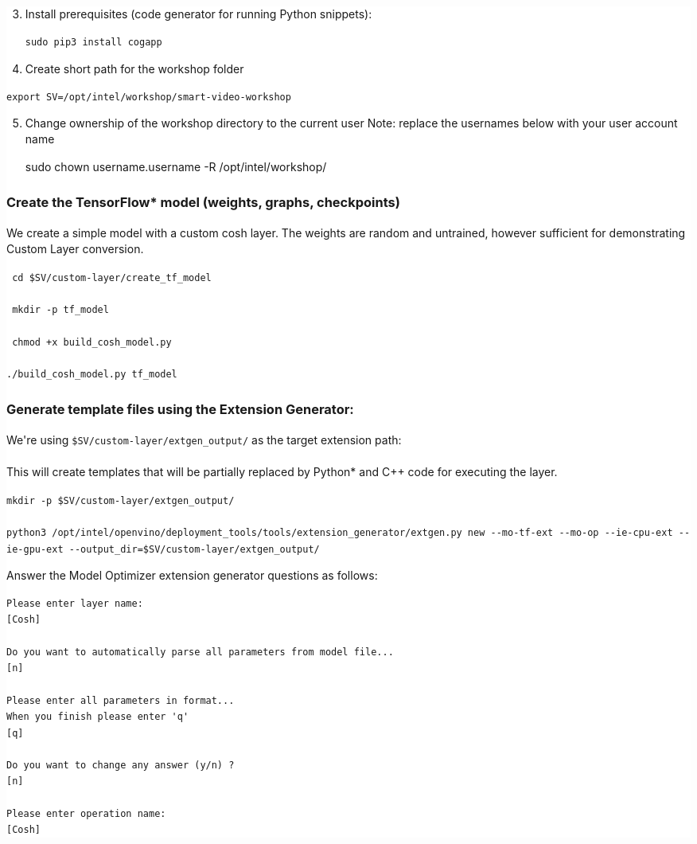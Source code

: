 3. Install prerequisites (code generator for running Python snippets):<br>
    ```
    sudo pip3 install cogapp
    ```
4. Create short path for the workshop folder

  ```
  export SV=/opt/intel/workshop/smart-video-workshop
  
  ```
5. Change ownership of the workshop directory to the current user
Note: replace the usernames below with your user account name

	sudo chown username.username -R /opt/intel/workshop/

### Create the TensorFlow* model (weights, graphs, checkpoints)
We create a simple model with a custom cosh layer. The weights are random and untrained, however sufficient for demonstrating Custom Layer conversion.

	 cd $SV/custom-layer/create_tf_model

	 mkdir -p tf_model
	 
	 chmod +x build_cosh_model.py

    ./build_cosh_model.py tf_model


### Generate template files using the Extension Generator:

   We're using `$SV/custom-layer/extgen_output/` as the target extension path:<br><br>
   This will create templates that will be partially replaced by Python* and C++ code for executing the layer.


	mkdir -p $SV/custom-layer/extgen_output/

    python3 /opt/intel/openvino/deployment_tools/tools/extension_generator/extgen.py new --mo-tf-ext --mo-op --ie-cpu-ext --ie-gpu-ext --output_dir=$SV/custom-layer/extgen_output/


   Answer the Model Optimizer extension generator questions as follows:
   
   
    Please enter layer name:
    [Cosh]

    Do you want to automatically parse all parameters from model file...
    [n]

    Please enter all parameters in format...
    When you finish please enter 'q'
    [q]

    Do you want to change any answer (y/n) ?
    [n]

    Please enter operation name:
    [Cosh]

